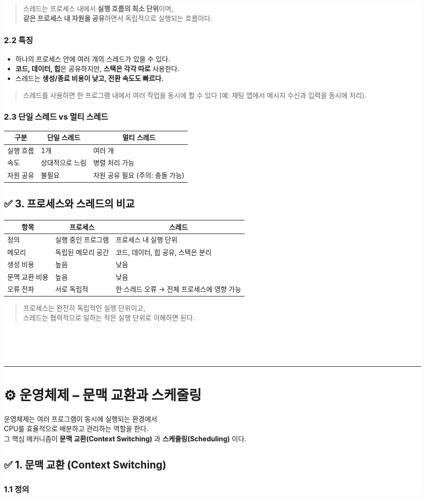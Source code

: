> 스레드는 프로세스 내에서 **실행 흐름의 최소 단위**이며,  
> **같은 프로세스 내 자원을 공유**하면서 독립적으로 실행되는 흐름이다.

### 2.2 특징

- 하나의 프로세스 안에 여러 개의 스레드가 있을 수 있다.
- **코드, 데이터, 힙**은 공유하지만, **스택은 각각 따로** 사용한다.
- 스레드는 **생성/종료 비용이 낮고, 전환 속도도 빠르다.**

> 스레드를 사용하면 한 프로그램 내에서 여러 작업을 동시에 할 수 있다 (예: 채팅 앱에서 메시지 수신과 입력을 동시에 처리).

### 2.3 단일 스레드 vs 멀티 스레드

| 구분 | 단일 스레드 | 멀티 스레드 |
|------|--------------|---------------|
| 실행 흐름 | 1개 | 여러 개 |
| 속도 | 상대적으로 느림 | 병렬 처리 가능 |
| 자원 공유 | 불필요 | 자원 공유 필요 (주의: 충돌 가능) |

## ✅ 3. 프로세스와 스레드의 비교

| 항목 | 프로세스 | 스레드 |
|------|----------|--------|
| 정의 | 실행 중인 프로그램 | 프로세스 내 실행 단위 |
| 메모리 | 독립된 메모리 공간 | 코드, 데이터, 힙 공유, 스택은 분리 |
| 생성 비용 | 높음 | 낮음 |
| 문맥 교환 비용 | 높음 | 낮음 |
| 오류 전파 | 서로 독립적 | 한 스레드 오류 → 전체 프로세스에 영향 가능 |

> 프로세스는 완전히 독립적인 실행 단위이고,  
> 스레드는 협력적으로 일하는 작은 실행 단위로 이해하면 된다.

<br>
<br>
<br>

---
# ⚙️ 운영체제 – 문맥 교환과 스케줄링

운영체제는 여러 프로그램이 동시에 실행되는 환경에서  
CPU를 효율적으로 배분하고 관리하는 역할을 한다.  
그 핵심 메커니즘이 **문맥 교환(Context Switching)** 과 **스케줄링(Scheduling)** 이다.

## ✅ 1. 문맥 교환 (Context Switching)

### 1.1 정의
